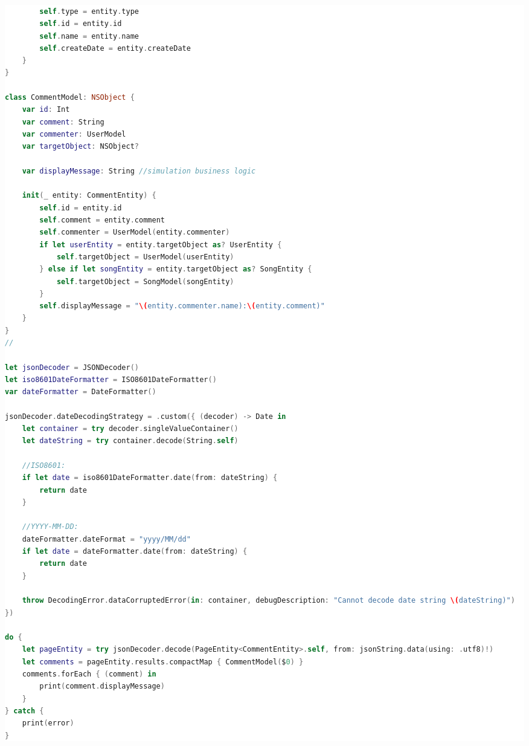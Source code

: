 ```swift
        self.type = entity.type
        self.id = entity.id
        self.name = entity.name
        self.createDate = entity.createDate
    }
}

class CommentModel: NSObject {
    var id: Int
    var comment: String
    var commenter: UserModel
    var targetObject: NSObject?
    
    var displayMessage: String //simulation business logic
    
    init(_ entity: CommentEntity) {
        self.id = entity.id
        self.comment = entity.comment
        self.commenter = UserModel(entity.commenter)
        if let userEntity = entity.targetObject as? UserEntity {
            self.targetObject = UserModel(userEntity)
        } else if let songEntity = entity.targetObject as? SongEntity {
            self.targetObject = SongModel(songEntity)
        }
        self.displayMessage = "\(entity.commenter.name):\(entity.comment)"
    }
}
//

let jsonDecoder = JSONDecoder()
let iso8601DateFormatter = ISO8601DateFormatter()
var dateFormatter = DateFormatter()

jsonDecoder.dateDecodingStrategy = .custom({ (decoder) -> Date in
    let container = try decoder.singleValueContainer()
    let dateString = try container.decode(String.self)
    
    //ISO8601:
    if let date = iso8601DateFormatter.date(from: dateString) {
        return date
    }
    
    //YYYY-MM-DD:
    dateFormatter.dateFormat = "yyyy/MM/dd"
    if let date = dateFormatter.date(from: dateString) {
        return date
    }
    
    throw DecodingError.dataCorruptedError(in: container, debugDescription: "Cannot decode date string \(dateString)")
})

do {
    let pageEntity = try jsonDecoder.decode(PageEntity<CommentEntity>.self, from: jsonString.data(using: .utf8)!)
    let comments = pageEntity.results.compactMap { CommentModel($0) }
    comments.forEach { (comment) in
        print(comment.displayMessage)
    }
} catch {
    print(error)
}

```